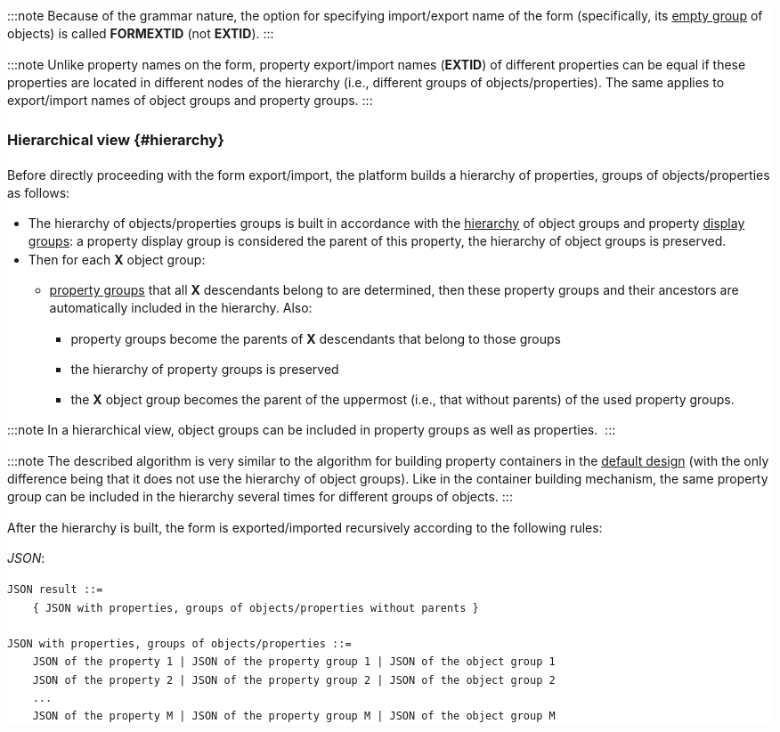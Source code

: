 :::note
Because of the grammar nature, the option for specifying import/export name of the form (specifically, its [empty group](Static_view.md#empty) of objects) is called **FORMEXTID** (not **EXTID**).
:::


:::note
Unlike property names on the form, property export/import names (**EXTID**) of different properties can be equal if these properties are located in different nodes of the hierarchy (i.e., different groups of objects/properties). The same applies to export/import names of object groups and property groups.
:::

### Hierarchical view {#hierarchy}

Before directly proceeding with the form export/import, the platform builds a hierarchy of properties, groups of objects/properties as follows:

-   The hierarchy of objects/properties groups is built in accordance with the [hierarchy](Static_view.md) of object groups and property [display groups](Form_structure.md#drawgroup-broken): a property display group is considered the parent of this property, the hierarchy of object groups is preserved.
-   Then for each **X** object group:
    -   [property groups](Groups_of_properties_and_actions.md) that all **X** descendants belong to are determined, then these property groups and their ancestors are automatically included in the hierarchy. Also:

        -   property groups become the parents of **X** descendants that belong to those groups

        -   the hierarchy of property groups is preserved

        -   the **X** object group becomes the parent of the uppermost (i.e., that without parents) of the used property groups.


:::note
In a hierarchical view, object groups can be included in property groups as well as properties. 
:::


:::note
The described algorithm is very similar to the algorithm for building property containers in the [default design](Form_design.md#defaultDesign) (with the only difference being that it does not use the hierarchy of object groups). Like in the container building mechanism, the same property group can be included in the hierarchy several times for different groups of objects.
:::

After the hierarchy is built, the form is exported/imported recursively according to the following rules: 

*JSON*:

    JSON result ::= 
        { JSON with properties, groups of objects/properties without parents }

    JSON with properties, groups of objects/properties ::= 
        JSON of the property 1 | JSON of the property group 1 | JSON of the object group 1
        JSON of the property 2 | JSON of the property group 2 | JSON of the object group 2
        ...
        JSON of the property M | JSON of the property group M | JSON of the object group M
